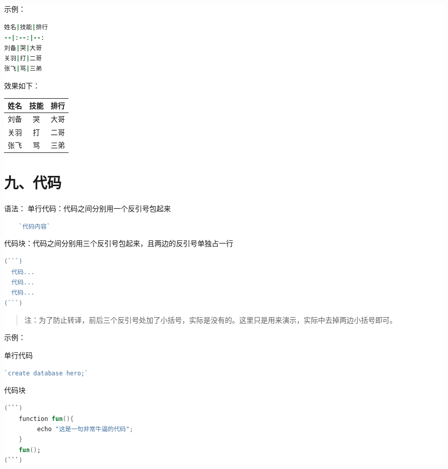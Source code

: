 示例：

```ruby
姓名|技能|排行
--|:--:|--:
刘备|哭|大哥
关羽|打|二哥
张飞|骂|三弟
```

效果如下：

| 姓名 | 技能 | 排行 |
| ---- | :--: | ---: |
| 刘备 |  哭  | 大哥 |
| 关羽 |  打  | 二哥 |
| 张飞 |  骂  | 三弟 |

# 九、代码

语法：
 单行代码：代码之间分别用一个反引号包起来

```go
    `代码内容`
```

代码块：代码之间分别用三个反引号包起来，且两边的反引号单独占一行

```go
(```)
  代码...
  代码...
  代码...
(```)
```

> 注：为了防止转译，前后三个反引号处加了小括号，实际是没有的。这里只是用来演示，实际中去掉两边小括号即可。

示例：

单行代码

```go
`create database hero;`
```

代码块

```kotlin
(```)
    function fun(){
         echo "这是一句非常牛逼的代码";
    }
    fun();
(```)
```

